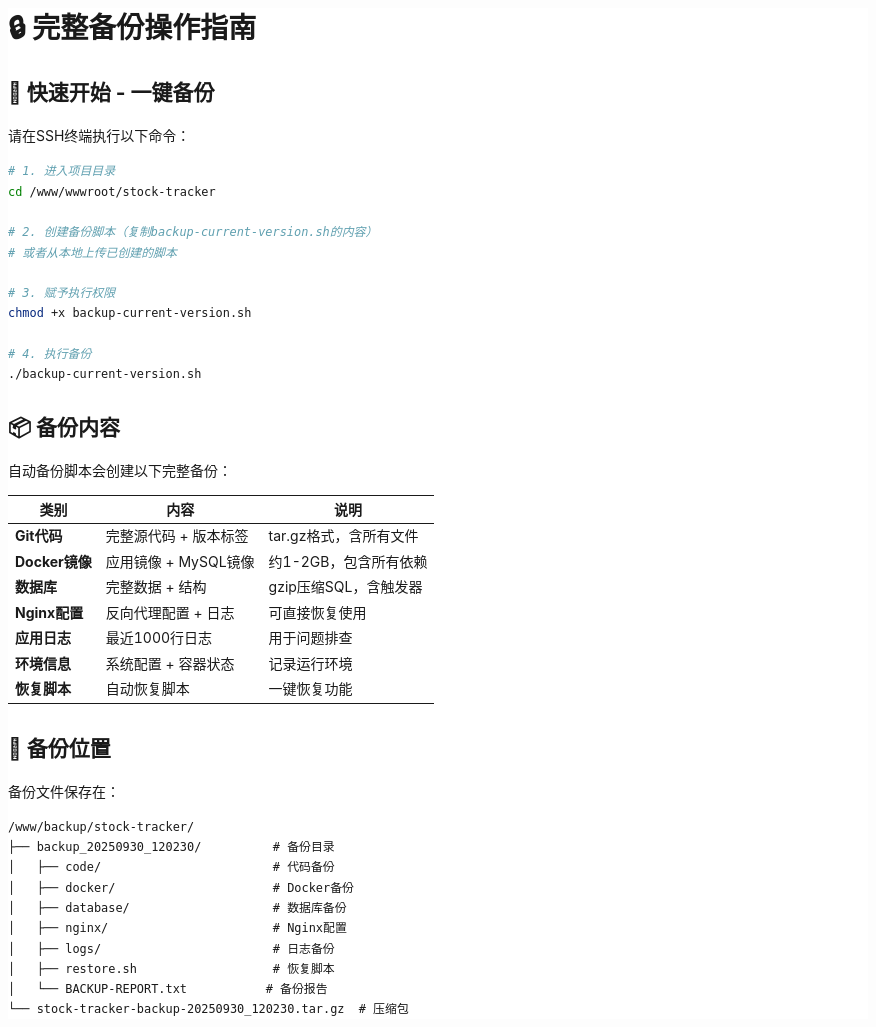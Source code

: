 # 🔒 完整备份操作指南

## 🎯 快速开始 - 一键备份

请在SSH终端执行以下命令：

```bash
# 1. 进入项目目录
cd /www/wwwroot/stock-tracker

# 2. 创建备份脚本（复制backup-current-version.sh的内容）
# 或者从本地上传已创建的脚本

# 3. 赋予执行权限
chmod +x backup-current-version.sh

# 4. 执行备份
./backup-current-version.sh
```

## 📦 备份内容

自动备份脚本会创建以下完整备份：

| 类别 | 内容 | 说明 |
|------|------|------|
| **Git代码** | 完整源代码 + 版本标签 | tar.gz格式，含所有文件 |
| **Docker镜像** | 应用镜像 + MySQL镜像 | 约1-2GB，包含所有依赖 |
| **数据库** | 完整数据 + 结构 | gzip压缩SQL，含触发器 |
| **Nginx配置** | 反向代理配置 + 日志 | 可直接恢复使用 |
| **应用日志** | 最近1000行日志 | 用于问题排查 |
| **环境信息** | 系统配置 + 容器状态 | 记录运行环境 |
| **恢复脚本** | 自动恢复脚本 | 一键恢复功能 |

## 📍 备份位置

备份文件保存在：
```
/www/backup/stock-tracker/
├── backup_20250930_120230/          # 备份目录
│   ├── code/                        # 代码备份
│   ├── docker/                      # Docker备份
│   ├── database/                    # 数据库备份
│   ├── nginx/                       # Nginx配置
│   ├── logs/                        # 日志备份
│   ├── restore.sh                   # 恢复脚本
│   └── BACKUP-REPORT.txt           # 备份报告
└── stock-tracker-backup-20250930_120230.tar.gz  # 压缩包
```
